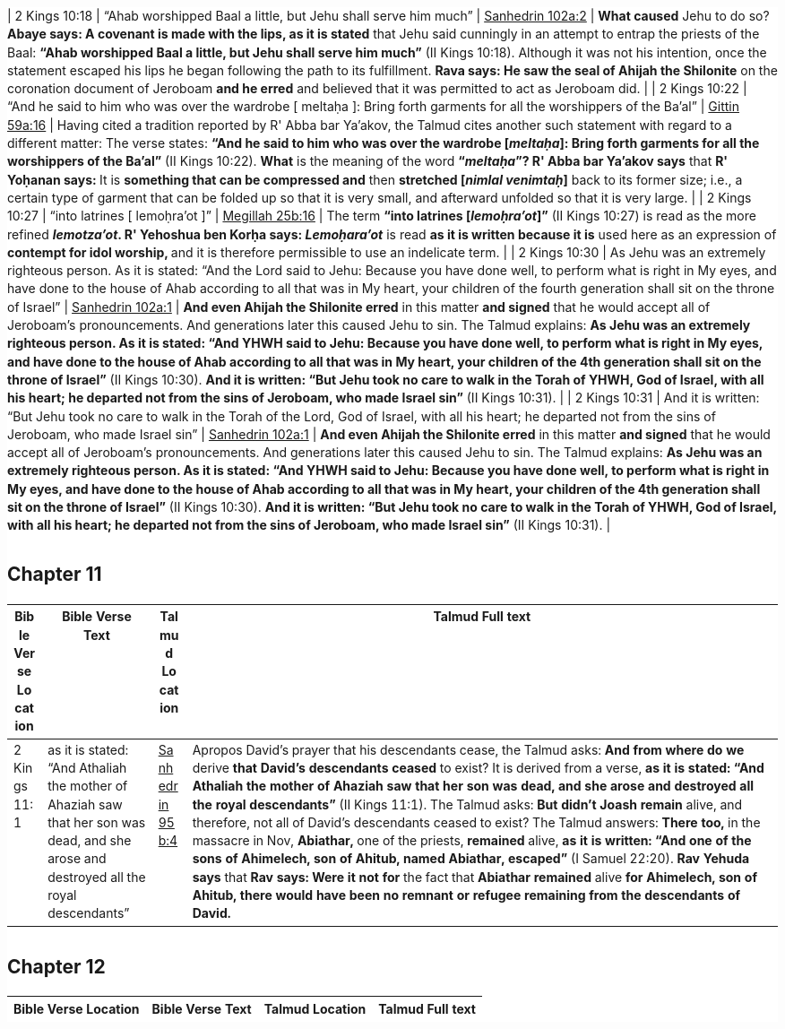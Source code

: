 | 2 Kings 10:18 | “Ahab worshipped Baal a little, but Jehu shall serve him much” | [Sanhedrin 102a:2](https://chavrutai.com/tractate/sanhedrin/102a#section-2) | <b>What caused</b> Jehu to do so? <b>Abaye says: A covenant is made with the lips, as it is stated</b> that Jehu said cunningly in an attempt to entrap the priests of the Baal: <b>“Ahab worshipped Baal a little, but Jehu shall serve him much”</b> (II Kings 10:18). Although it was not his intention, once the statement escaped his lips he began following the path to its fulfillment. <b>Rava says: He saw the seal of Ahijah the Shilonite</b> on the coronation document of Jeroboam <b>and he erred</b> and believed that it was permitted to act as Jeroboam did. |
| 2 Kings 10:22 | “And he said to him who was over the wardrobe [ meltaḥa ]: Bring forth garments for all the worshippers of the Ba’al” | [Gittin 59a:16](https://chavrutai.com/tractate/gittin/59a#section-16) | Having cited a tradition reported by R' Abba bar Ya’akov, the Talmud cites another such statement with regard to a different matter: The verse states: <b>“And he said to him who was over the wardrobe [<i>meltaḥa</i>]: Bring forth garments for all the worshippers of the Ba’al”</b> (II Kings 10:22). <b>What</b> is the meaning of the word <b>“<i>meltaḥa</i>”? R' Abba bar Ya’akov says</b> that <b>R' Yoḥanan says: </b> It is <b>something that can be compressed and</b> then <b>stretched [<i>nimlal venimtaḥ</i>]</b> back to its former size; i.e., a certain type of garment that can be folded up so that it is very small, and afterward unfolded so that it is very large. |
| 2 Kings 10:27 | “into latrines [ lemoḥra’ot ]” | [Megillah 25b:16](https://chavrutai.com/tractate/megillah/25b#section-16) | The term <b>“into latrines [<i>lemoḥra’ot</i>]”</b> (II Kings 10:27) is read as the more refined <b><i>lemotza’ot</i>. R' Yehoshua ben Korḥa says: <i>Lemoḥara’ot</i></b> is read <b>as it is written because it is</b> used here as an expression of <b>contempt for idol worship, </b> and it is therefore permissible to use an indelicate term. |
| 2 Kings 10:30 | As Jehu was an extremely righteous person. As it is stated: “And the Lord said to Jehu: Because you have done well, to perform what is right in My eyes, and have done to the house of Ahab according to all that was in My heart, your children of the fourth generation shall sit on the throne of Israel” | [Sanhedrin 102a:1](https://chavrutai.com/tractate/sanhedrin/102a#section-1) | <b>And even Ahijah the Shilonite erred</b> in this matter <b>and signed</b> that he would accept all of Jeroboam’s pronouncements. And generations later this caused Jehu to sin. The Talmud explains: <b>As Jehu was an extremely righteous person. As it is stated: “And YHWH said to Jehu: Because you have done well, to perform what is right in My eyes, and have done to the house of Ahab according to all that was in My heart, your children of the 4th generation shall sit on the throne of Israel”</b> (II Kings 10:30). <b>And it is written: “But Jehu took no care to walk in the Torah of YHWH, God of Israel, with all his heart; he departed not from the sins of Jeroboam, who made Israel sin”</b> (II Kings 10:31). |
| 2 Kings 10:31 | And it is written: “But Jehu took no care to walk in the Torah of the Lord, God of Israel, with all his heart; he departed not from the sins of Jeroboam, who made Israel sin” | [Sanhedrin 102a:1](https://chavrutai.com/tractate/sanhedrin/102a#section-1) | <b>And even Ahijah the Shilonite erred</b> in this matter <b>and signed</b> that he would accept all of Jeroboam’s pronouncements. And generations later this caused Jehu to sin. The Talmud explains: <b>As Jehu was an extremely righteous person. As it is stated: “And YHWH said to Jehu: Because you have done well, to perform what is right in My eyes, and have done to the house of Ahab according to all that was in My heart, your children of the 4th generation shall sit on the throne of Israel”</b> (II Kings 10:30). <b>And it is written: “But Jehu took no care to walk in the Torah of YHWH, God of Israel, with all his heart; he departed not from the sins of Jeroboam, who made Israel sin”</b> (II Kings 10:31). |

## Chapter 11

| Bible Verse Location | Bible Verse Text | Talmud Location | Talmud Full text |
|---|---|---|---|
| 2 Kings 11:1 | as it is stated: “And Athaliah the mother of Ahaziah saw that her son was dead, and she arose and destroyed all the royal descendants” | [Sanhedrin 95b:4](https://chavrutai.com/tractate/sanhedrin/95b#section-4) | Apropos David’s prayer that his descendants cease, the Talmud asks: <b>And from where do we</b> derive <b>that David’s descendants ceased</b> to exist? It is derived from a verse, <b>as it is stated: “And Athaliah the mother of Ahaziah saw that her son was dead, and she arose and destroyed all the royal descendants”</b> (II Kings 11:1). The Talmud asks: <b>But didn’t Joash remain</b> alive, and therefore, not all of David’s descendants ceased to exist? The Talmud answers: <b>There too, </b> in the massacre in Nov, <b>Abiathar, </b> one of the priests, <b>remained</b> alive, <b>as it is written: “And one of the sons of Ahimelech, son of Ahitub, named Abiathar, escaped”</b> (I Samuel 22:20). <b>Rav Yehuda says</b> that <b>Rav says: Were it not for</b> the fact that <b>Abiathar remained</b> alive <b>for Ahimelech, son of Ahitub, there would have been no remnant or refugee remaining from the descendants of David. </b> |

## Chapter 12

| Bible Verse Location | Bible Verse Text | Talmud Location | Talmud Full text |
|---|---|---|---|
